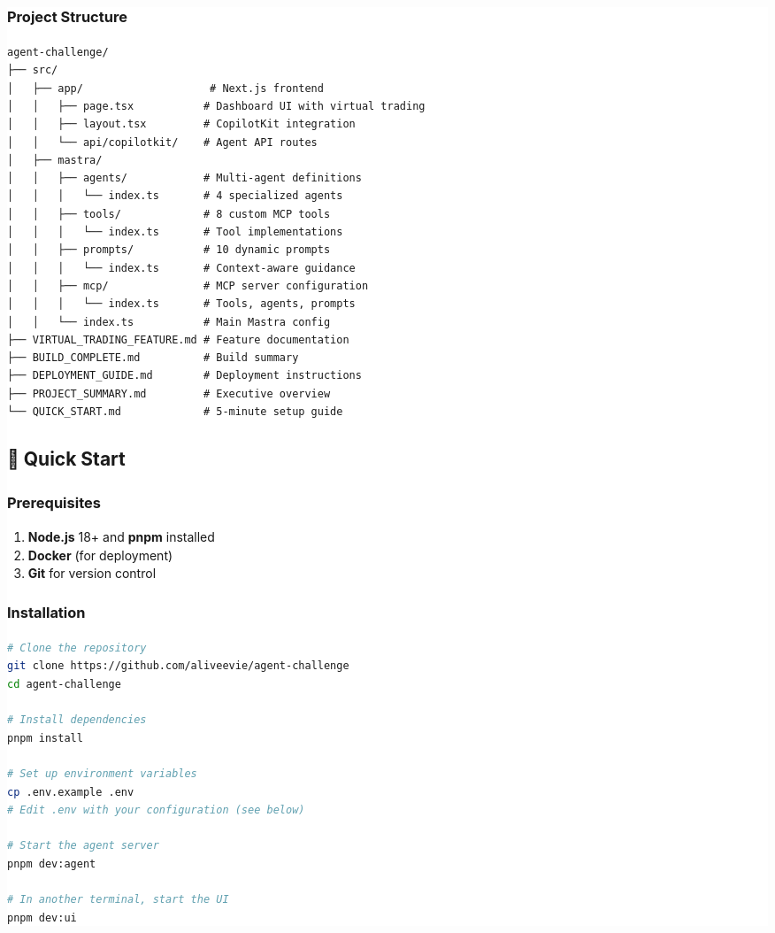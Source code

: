 ### Project Structure

```
agent-challenge/
├── src/
│   ├── app/                    # Next.js frontend
│   │   ├── page.tsx           # Dashboard UI with virtual trading
│   │   ├── layout.tsx         # CopilotKit integration
│   │   └── api/copilotkit/    # Agent API routes
│   ├── mastra/
│   │   ├── agents/            # Multi-agent definitions
│   │   │   └── index.ts       # 4 specialized agents
│   │   ├── tools/             # 8 custom MCP tools
│   │   │   └── index.ts       # Tool implementations
│   │   ├── prompts/           # 10 dynamic prompts
│   │   │   └── index.ts       # Context-aware guidance
│   │   ├── mcp/               # MCP server configuration
│   │   │   └── index.ts       # Tools, agents, prompts
│   │   └── index.ts           # Main Mastra config
├── VIRTUAL_TRADING_FEATURE.md # Feature documentation
├── BUILD_COMPLETE.md          # Build summary
├── DEPLOYMENT_GUIDE.md        # Deployment instructions
├── PROJECT_SUMMARY.md         # Executive overview
└── QUICK_START.md             # 5-minute setup guide
```

## 🚀 Quick Start

### Prerequisites

1. **Node.js** 18+ and **pnpm** installed
2. **Docker** (for deployment)
3. **Git** for version control

### Installation

```bash
# Clone the repository
git clone https://github.com/aliveevie/agent-challenge
cd agent-challenge

# Install dependencies
pnpm install

# Set up environment variables
cp .env.example .env
# Edit .env with your configuration (see below)

# Start the agent server
pnpm dev:agent

# In another terminal, start the UI
pnpm dev:ui
```
